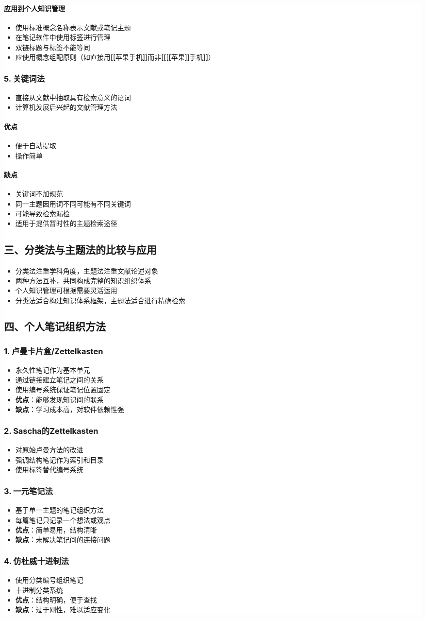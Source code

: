 #### 应用到个人知识管理
- 使用标准概念名称表示文献或笔记主题
- 在笔记软件中使用标签进行管理
- 双链标题与标签不能等同
- 应使用概念组配原则（如直接用[[苹果手机]]而非[[[[苹果]]手机]]）

### 5. 关键词法
- 直接从文献中抽取具有检索意义的语词
- 计算机发展后兴起的文献管理方法

#### 优点
- 便于自动提取
- 操作简单

#### 缺点
- 关键词不加规范
- 同一主题因用词不同可能有不同关键词
- 可能导致检索漏检
- 适用于提供暂时性的主题检索途径

## 三、分类法与主题法的比较与应用
- 分类法注重学科角度，主题法注重文献论述对象
- 两种方法互补，共同构成完整的知识组织体系
- 个人知识管理可根据需要灵活运用
- 分类法适合构建知识体系框架，主题法适合进行精确检索

## 四、个人笔记组织方法

### 1. 卢曼卡片盒/Zettelkasten
- 永久性笔记作为基本单元
- 通过链接建立笔记之间的关系
- 使用编号系统保证笔记位置固定
- **优点**：能够发现知识间的联系
- **缺点**：学习成本高，对软件依赖性强

### 2. Sascha的Zettelkasten
- 对原始卢曼方法的改进
- 强调结构笔记作为索引和目录
- 使用标签替代编号系统

### 3. 一元笔记法
- 基于单一主题的笔记组织方法
- 每篇笔记只记录一个想法或观点
- **优点**：简单易用，结构清晰
- **缺点**：未解决笔记间的连接问题

### 4. 仿杜威十进制法
- 使用分类编号组织笔记
- 十进制分类系统
- **优点**：结构明确，便于查找
- **缺点**：过于刚性，难以适应变化
